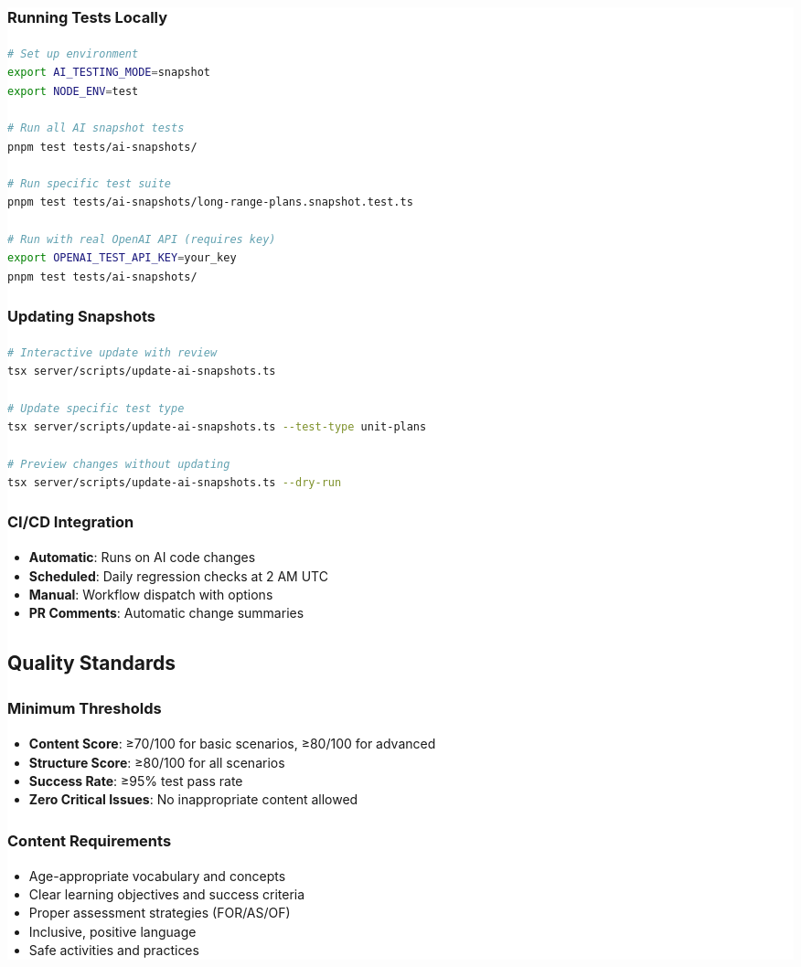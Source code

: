 ### Running Tests Locally
```bash
# Set up environment
export AI_TESTING_MODE=snapshot
export NODE_ENV=test

# Run all AI snapshot tests
pnpm test tests/ai-snapshots/

# Run specific test suite
pnpm test tests/ai-snapshots/long-range-plans.snapshot.test.ts

# Run with real OpenAI API (requires key)
export OPENAI_TEST_API_KEY=your_key
pnpm test tests/ai-snapshots/
```

### Updating Snapshots
```bash
# Interactive update with review
tsx server/scripts/update-ai-snapshots.ts

# Update specific test type
tsx server/scripts/update-ai-snapshots.ts --test-type unit-plans

# Preview changes without updating
tsx server/scripts/update-ai-snapshots.ts --dry-run
```

### CI/CD Integration
- **Automatic**: Runs on AI code changes
- **Scheduled**: Daily regression checks at 2 AM UTC
- **Manual**: Workflow dispatch with options
- **PR Comments**: Automatic change summaries

## Quality Standards

### Minimum Thresholds
- **Content Score**: ≥70/100 for basic scenarios, ≥80/100 for advanced
- **Structure Score**: ≥80/100 for all scenarios
- **Success Rate**: ≥95% test pass rate
- **Zero Critical Issues**: No inappropriate content allowed

### Content Requirements
- Age-appropriate vocabulary and concepts
- Clear learning objectives and success criteria
- Proper assessment strategies (FOR/AS/OF)
- Inclusive, positive language
- Safe activities and practices
